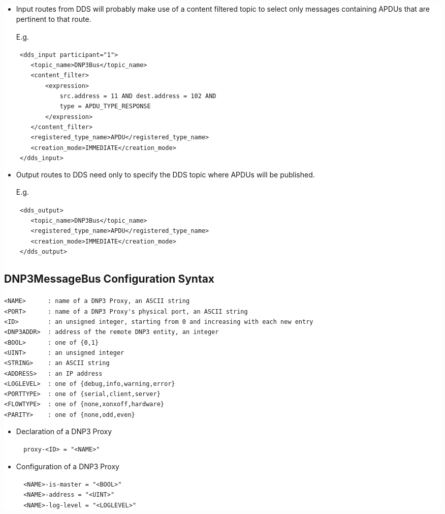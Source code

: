  - Input routes from DDS will probably make use of a content
   filtered topic to select only messages containing APDUs 
   that are pertinent to that route.
   
   E.g.
   
		<dds_input participant="1">
	       <topic_name>DNP3Bus</topic_name>
	       <content_filter>
	           <expression>
	               src.address = 11 AND dest.address = 102 AND
	               type = APDU_TYPE_RESPONSE
	           </expression>
	       </content_filter>
	       <registered_type_name>APDU</registered_type_name>
	       <creation_mode>IMMEDIATE</creation_mode>
		</dds_input>
   
 - Output routes to DDS need only to specify the DDS topic
   where APDUs will be published.
   
   E.g.
   
		<dds_output>
	       <topic_name>DNP3Bus</topic_name>
	       <registered_type_name>APDU</registered_type_name>
	       <creation_mode>IMMEDIATE</creation_mode>
		</dds_output>


   
DNP3MessageBus Configuration Syntax
-----------------------------------
[DNP3MessageBus Configuration Syntax]: #DNP3MessageBus_Configuration_Syntax
<a id="DNP3MessageBus_Configuration_Syntax"></a> 

	<NAME>      : name of a DNP3 Proxy, an ASCII string
	<PORT>      : name of a DNP3 Proxy's physical port, an ASCII string
	<ID>        : an unsigned integer, starting from 0 and increasing with each new entry
	<DNP3ADDR>  : address of the remote DNP3 entity, an integer
	<BOOL>      : one of {0,1}
	<UINT>      : an unsigned integer
	<STRING>    : an ASCII string
	<ADDRESS>   : an IP address
	<LOGLEVEL>  : one of {debug,info,warning,error}
	<PORTTYPE>  : one of {serial,client,server}
	<FLOWTYPE>  : one of {none,xonxoff,hardware}
	<PARITY>    : one of {none,odd,even}


- Declaration of a DNP3 Proxy 

		proxy-<ID> = "<NAME>"


- Configuration of a DNP3 Proxy

		<NAME>-is-master = "<BOOL>"
		<NAME>-address = "<UINT>"
		<NAME>-log-level = "<LOGLEVEL>"
	

[Pre-requisites]: #Pre-requisites
[Loop-back Scenario]: #Loop-back_Scenario
[DNP3 Simulator]: #DNP3_Simulator
[Interacting with the Slave]: #Interacting_with_the_Slave
[Interacting with the Master]: #Interacting_with_the_Master
[Configuration of the DNP3MessageBus]: #Configuration_of_the_DNP3MessageBus
[Configuration of Routing Service Adapter]: #Configuration_of_Routing_Service_Adapter
[Example Master Proxy Configuration]: #Example_Master_Proxy_Configuration
[Example Slave Proxy Configuration]: #Example_Slave_Proxy_Configuration